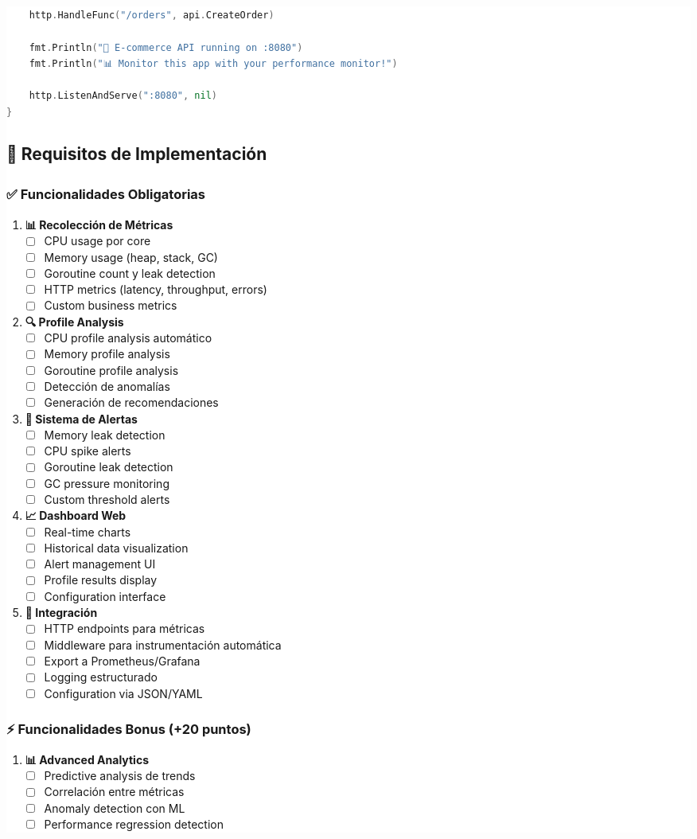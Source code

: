 ```go
    http.HandleFunc("/orders", api.CreateOrder)
    
    fmt.Println("🚀 E-commerce API running on :8080")
    fmt.Println("📊 Monitor this app with your performance monitor!")
    
    http.ListenAndServe(":8080", nil)
}
```

## 🎯 Requisitos de Implementación

### ✅ **Funcionalidades Obligatorias**

1. **📊 Recolección de Métricas**
   - [ ] CPU usage por core
   - [ ] Memory usage (heap, stack, GC)
   - [ ] Goroutine count y leak detection
   - [ ] HTTP metrics (latency, throughput, errors)
   - [ ] Custom business metrics

2. **🔍 Profile Analysis**
   - [ ] CPU profile analysis automático
   - [ ] Memory profile analysis
   - [ ] Goroutine profile analysis
   - [ ] Detección de anomalías
   - [ ] Generación de recomendaciones

3. **🚨 Sistema de Alertas**
   - [ ] Memory leak detection
   - [ ] CPU spike alerts
   - [ ] Goroutine leak detection
   - [ ] GC pressure monitoring
   - [ ] Custom threshold alerts

4. **📈 Dashboard Web**
   - [ ] Real-time charts
   - [ ] Historical data visualization
   - [ ] Alert management UI
   - [ ] Profile results display
   - [ ] Configuration interface

5. **🔧 Integración**
   - [ ] HTTP endpoints para métricas
   - [ ] Middleware para instrumentación automática
   - [ ] Export a Prometheus/Grafana
   - [ ] Logging estructurado
   - [ ] Configuration via JSON/YAML

### ⚡ **Funcionalidades Bonus** (+20 puntos)

1. **📊 Advanced Analytics**
   - [ ] Predictive analysis de trends
   - [ ] Correlación entre métricas
   - [ ] Anomaly detection con ML
   - [ ] Performance regression detection

